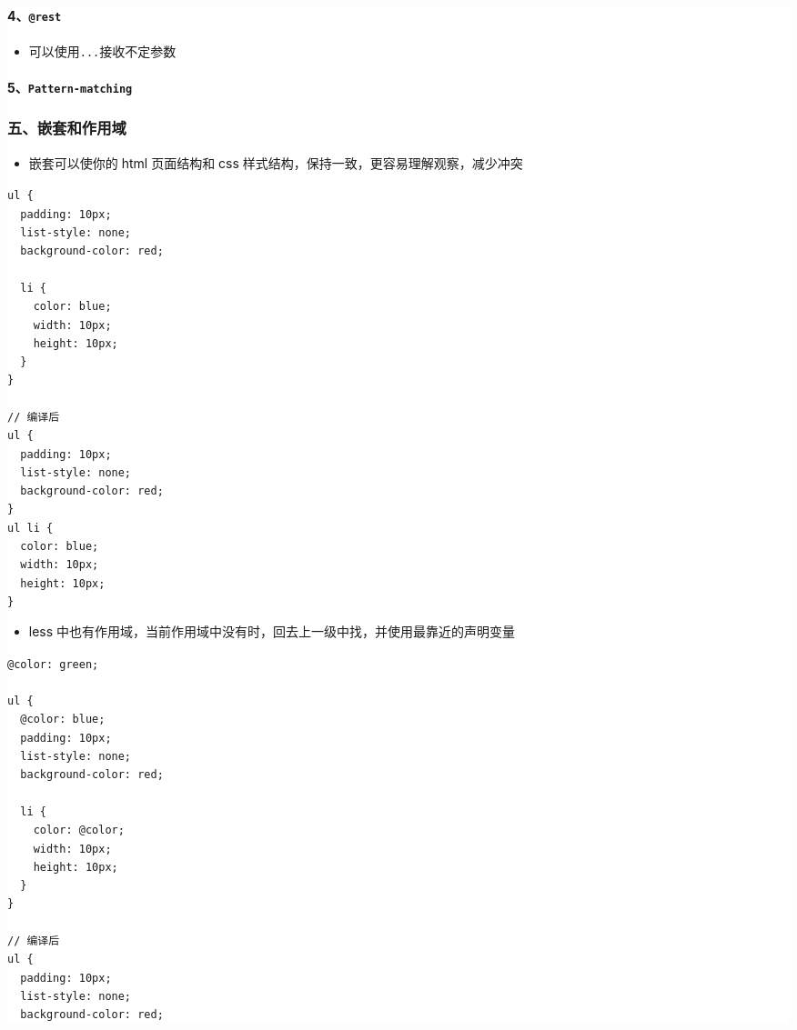 #### 4、`@rest`

- 可以使用`...`接收不定参数

```less

```

#### 5、`Pattern-matching`

```less

```

### 五、嵌套和作用域

- 嵌套可以使你的 html 页面结构和 css 样式结构，保持一致，更容易理解观察，减少冲突

```less
ul {
  padding: 10px;
  list-style: none;
  background-color: red;

  li {
    color: blue;
    width: 10px;
    height: 10px;
  }
}

// 编译后
ul {
  padding: 10px;
  list-style: none;
  background-color: red;
}
ul li {
  color: blue;
  width: 10px;
  height: 10px;
}
```

- less 中也有作用域，当前作用域中没有时，回去上一级中找，并使用最靠近的声明变量

```less
@color: green;

ul {
  @color: blue;
  padding: 10px;
  list-style: none;
  background-color: red;

  li {
    color: @color;
    width: 10px;
    height: 10px;
  }
}

// 编译后
ul {
  padding: 10px;
  list-style: none;
  background-color: red;
```